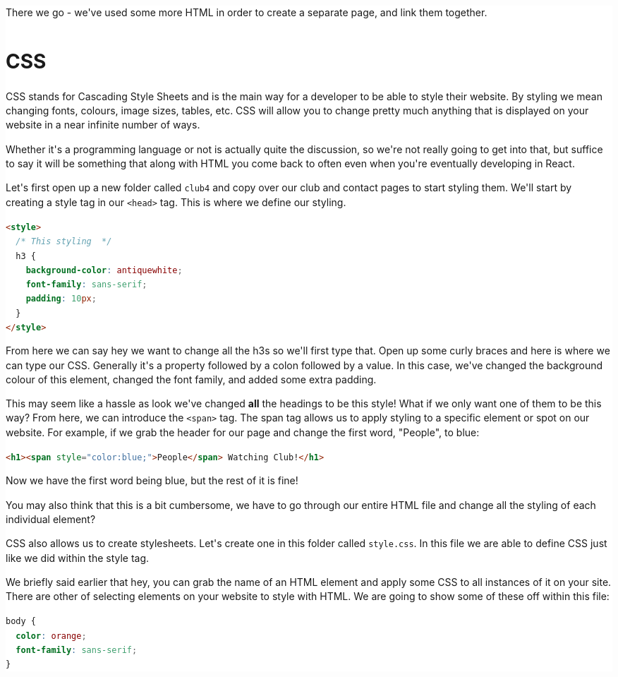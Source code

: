 There we go - we've used some more HTML in order to create a separate page, and link them together.

# CSS

CSS stands for Cascading Style Sheets and is the main way for a developer to be able to style their website. By styling we mean changing fonts, colours, image sizes, tables, etc. CSS will allow you to change pretty much anything that is displayed on your website in a near infinite number of ways.

Whether it's a programming language or not is actually quite the discussion, so we're not really going to get into that, but suffice to say it will be something that along with HTML you come back to often even when you're eventually developing in React.

Let's first open up a new folder called `club4` and copy over our club and contact pages to start styling them. We'll start by creating a style tag in our `<head>` tag. This is where we define our styling.

```html
<style>
  /* This styling  */
  h3 {
    background-color: antiquewhite;
    font-family: sans-serif;
    padding: 10px;
  }
</style>
```

From here we can say hey we want to change all the h3s so we'll first type that. Open up some curly braces and here is where we can type our CSS. Generally it's a property followed by a colon followed by a value. In this case, we've changed the background colour of this element, changed the font family, and added some extra padding.

This may seem like a hassle as look we've changed **all** the headings to be this style! What if we only want one of them to be this way? From here, we can introduce the `<span>` tag. The span tag allows us to apply styling to a specific element or spot on our website. For example, if we grab the header for our page and change the first word, "People", to blue:

```html
<h1><span style="color:blue;">People</span> Watching Club!</h1>
```

Now we have the first word being blue, but the rest of it is fine!

You may also think that this is a bit cumbersome, we have to go through our entire HTML file and change all the styling of each individual element?

CSS also allows us to create stylesheets. Let's create one in this folder called `style.css`. In this file we are able to define CSS just like we did within the style tag.

We briefly said earlier that hey, you can grab the name of an HTML element and apply some CSS to all instances of it on your site. There are other of selecting elements on your website to style with HTML. We are going to show some of these off within this file:

```css
body {
  color: orange;
  font-family: sans-serif;
}
```
